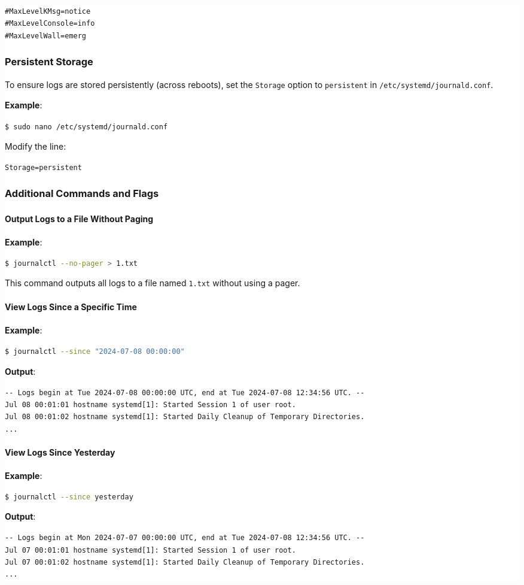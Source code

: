 ```plaintext
#MaxLevelKMsg=notice
#MaxLevelConsole=info
#MaxLevelWall=emerg
```

### Persistent Storage

To ensure logs are stored persistently (across reboots), set the `Storage` option to `persistent` in `/etc/systemd/journald.conf`.

**Example**:
```sh
$ sudo nano /etc/systemd/journald.conf
```

Modify the line:
```plaintext
Storage=persistent
```

### Additional Commands and Flags

#### Output Logs to a File Without Paging

**Example**:
```sh
$ journalctl --no-pager > 1.txt
```

This command outputs all logs to a file named `1.txt` without using a pager.

#### View Logs Since a Specific Time

**Example**:
```sh
$ journalctl --since "2024-07-08 00:00:00"
```

**Output**:
```plaintext
-- Logs begin at Tue 2024-07-08 00:00:00 UTC, end at Tue 2024-07-08 12:34:56 UTC. --
Jul 08 00:01:01 hostname systemd[1]: Started Session 1 of user root.
Jul 08 00:01:02 hostname systemd[1]: Started Daily Cleanup of Temporary Directories.
...
```

#### View Logs Since Yesterday

**Example**:
```sh
$ journalctl --since yesterday
```

**Output**:
```plaintext
-- Logs begin at Mon 2024-07-07 00:00:00 UTC, end at Tue 2024-07-08 12:34:56 UTC. --
Jul 07 00:01:01 hostname systemd[1]: Started Session 1 of user root.
Jul 07 00:01:02 hostname systemd[1]: Started Daily Cleanup of Temporary Directories.
...
```
